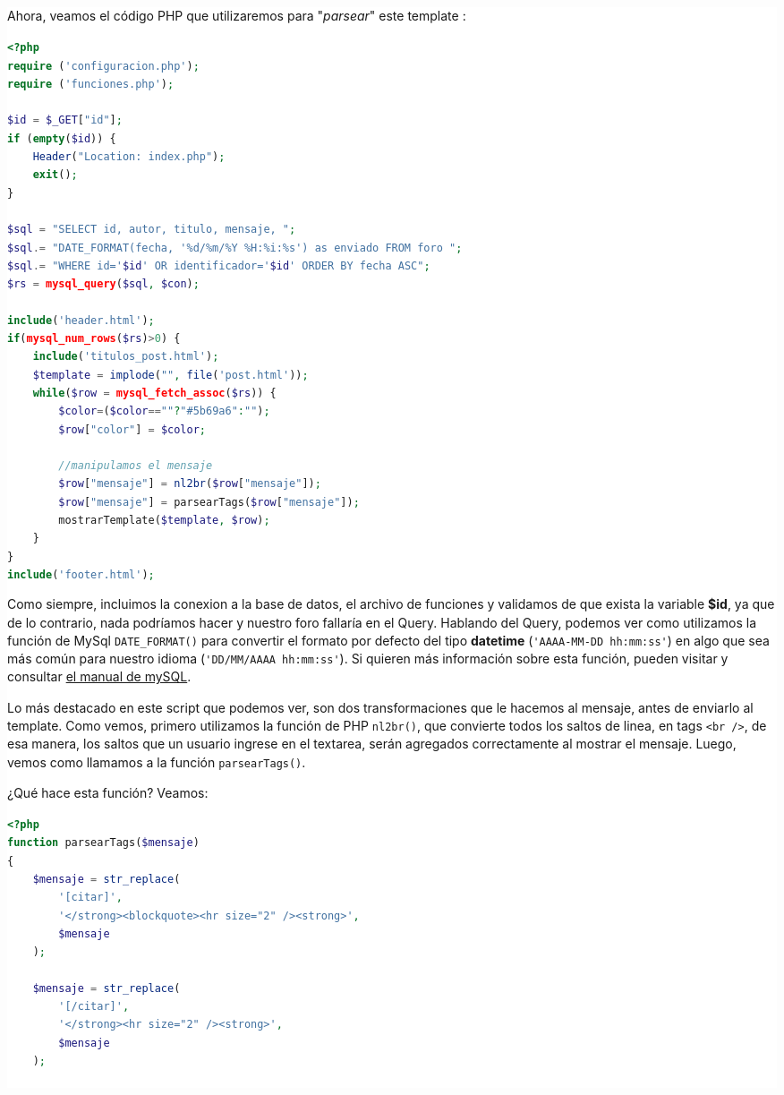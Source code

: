 Ahora, veamos el código PHP que utilizaremos para "_parsear_" este template :

``` php foro.php
<?php
require ('configuracion.php');
require ('funciones.php');

$id = $_GET["id"];
if (empty($id)) {
    Header("Location: index.php");
    exit();
}

$sql = "SELECT id, autor, titulo, mensaje, ";
$sql.= "DATE_FORMAT(fecha, '%d/%m/%Y %H:%i:%s') as enviado FROM foro ";
$sql.= "WHERE id='$id' OR identificador='$id' ORDER BY fecha ASC";
$rs = mysql_query($sql, $con);

include('header.html');
if(mysql_num_rows($rs)>0) {
    include('titulos_post.html');
    $template = implode("", file('post.html'));
    while($row = mysql_fetch_assoc($rs)) {
        $color=($color==""?"#5b69a6":"");
        $row["color"] = $color;
        
        //manipulamos el mensaje
        $row["mensaje"] = nl2br($row["mensaje"]);
        $row["mensaje"] = parsearTags($row["mensaje"]);
        mostrarTemplate($template, $row);
    }
}
include('footer.html');
```

Como siempre, incluimos la conexion a la base de datos, el archivo de funciones y validamos de que exista la variable **$id**, ya que de lo contrario, nada podríamos hacer y nuestro foro fallaría en el Query. Hablando del Query, podemos ver como utilizamos la función de MySql `DATE_FORMAT()` para convertir el formato por defecto del tipo **datetime** (`'AAAA-MM-DD hh:mm:ss'`) en algo que sea más común para nuestro idioma (`'DD/MM/AAAA hh:mm:ss'`). Si quieren más información sobre esta función, pueden visitar y consultar [el manual de mySQL](http://www.mysql.com/doc/en).

Lo más destacado en este script que podemos ver, son dos transformaciones que le hacemos al mensaje, antes de enviarlo al template. Como vemos, primero utilizamos la función de PHP  `nl2br()`, que convierte todos los saltos de linea, en tags `<br />`, de esa manera, los saltos que un usuario ingrese en el textarea, serán agregados correctamente al mostrar el mensaje. Luego, vemos como llamamos a la función `parsearTags()`. 

¿Qué hace esta función? Veamos:

``` php funciones.php
<?php
function parsearTags($mensaje)
{
    $mensaje = str_replace(
        '[citar]', 
        '</strong><blockquote><hr size="2" /><strong>', 
        $mensaje
    );

    $mensaje = str_replace(
        '[/citar]', 
        '</strong><hr size="2" /><strong>', 
        $mensaje
    );
    
```
